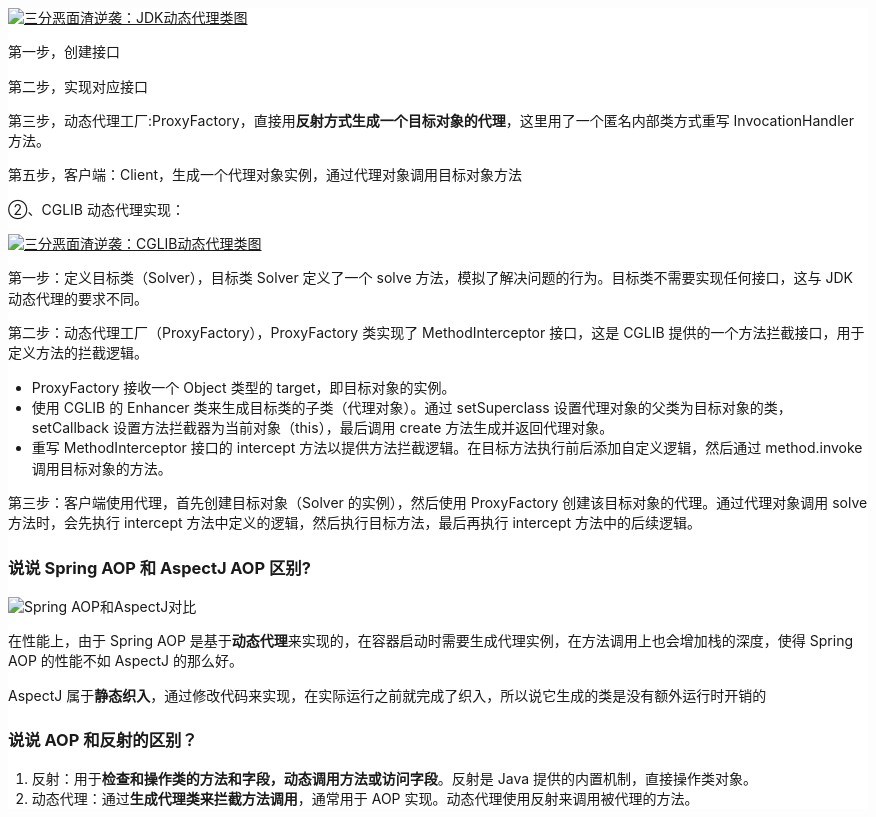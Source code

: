 [![三分恶面渣逆袭：JDK动态代理类图](https://camo.githubusercontent.com/596c8c9b33b7ea46589b30d53b107b74b28f280e580c1ca365cc14bd1fda70a1/68747470733a2f2f63646e2e746f62656265747465726a61766165722e636f6d2f746f62656265747465726a61766165722f696d616765732f736964656261722f73616e66656e652f737072696e672d36356231346133662d323635332d343633652d616637372d6138383735643364363335632e706e67)](https://camo.githubusercontent.com/596c8c9b33b7ea46589b30d53b107b74b28f280e580c1ca365cc14bd1fda70a1/68747470733a2f2f63646e2e746f62656265747465726a61766165722e636f6d2f746f62656265747465726a61766165722f696d616765732f736964656261722f73616e66656e652f737072696e672d36356231346133662d323635332d343633652d616637372d6138383735643364363335632e706e67)

第一步，创建接口

第二步，实现对应接口

第三步，动态代理工厂:ProxyFactory，直接用**反射方式生成一个目标对象的代理**，这里用了一个匿名内部类方式重写 InvocationHandler 方法。

第五步，客户端：Client，生成一个代理对象实例，通过代理对象调用目标对象方法





②、CGLIB 动态代理实现：

[![三分恶面渣逆袭：CGLIB动态代理类图](https://camo.githubusercontent.com/34f0ee3918d07862906f3d398c78f8258eaab5aa9ce8f73188f3c4f41967950b/68747470733a2f2f63646e2e746f62656265747465726a61766165722e636f6d2f746f62656265747465726a61766165722f696d616765732f736964656261722f73616e66656e652f737072696e672d37346461383761662d323064312d346135622d613231322d3338333761313566306261622e706e67)](https://camo.githubusercontent.com/34f0ee3918d07862906f3d398c78f8258eaab5aa9ce8f73188f3c4f41967950b/68747470733a2f2f63646e2e746f62656265747465726a61766165722e636f6d2f746f62656265747465726a61766165722f696d616765732f736964656261722f73616e66656e652f737072696e672d37346461383761662d323064312d346135622d613231322d3338333761313566306261622e706e67)

第一步：定义目标类（Solver），目标类 Solver 定义了一个 solve 方法，模拟了解决问题的行为。目标类不需要实现任何接口，这与 JDK 动态代理的要求不同。

第二步：动态代理工厂（ProxyFactory），ProxyFactory 类实现了 MethodInterceptor 接口，这是 CGLIB 提供的一个方法拦截接口，用于定义方法的拦截逻辑。

- ProxyFactory 接收一个 Object 类型的 target，即目标对象的实例。
- 使用 CGLIB 的 Enhancer 类来生成目标类的子类（代理对象）。通过 setSuperclass 设置代理对象的父类为目标对象的类，setCallback 设置方法拦截器为当前对象（this），最后调用 create 方法生成并返回代理对象。
- 重写 MethodInterceptor 接口的 intercept 方法以提供方法拦截逻辑。在目标方法执行前后添加自定义逻辑，然后通过 method.invoke 调用目标对象的方法。

第三步：客户端使用代理，首先创建目标对象（Solver 的实例），然后使用 ProxyFactory 创建该目标对象的代理。通过代理对象调用 solve 方法时，会先执行 intercept 方法中定义的逻辑，然后执行目标方法，最后再执行 intercept 方法中的后续逻辑。



### 说说 Spring AOP 和 AspectJ AOP 区别?

![Spring AOP和AspectJ对比](https://raw.githubusercontent.com/raosirui/Picture/main/markdown/202412191529677.png)

在性能上，由于 Spring AOP 是基于**动态代理**来实现的，在容器启动时需要生成代理实例，在方法调用上也会增加栈的深度，使得 Spring AOP 的性能不如 AspectJ 的那么好。

AspectJ 属于**静态织入**，通过修改代码来实现，在实际运行之前就完成了织入，所以说它生成的类是没有额外运行时开销的





### 说说 AOP 和反射的区别？

1. 反射：用于**检查和操作类的方法和字段，动态调用方法或访问字段**。反射是 Java 提供的内置机制，直接操作类对象。
2. 动态代理：通过**生成代理类来拦截方法调用**，通常用于 AOP 实现。动态代理使用反射来调用被代理的方法。
